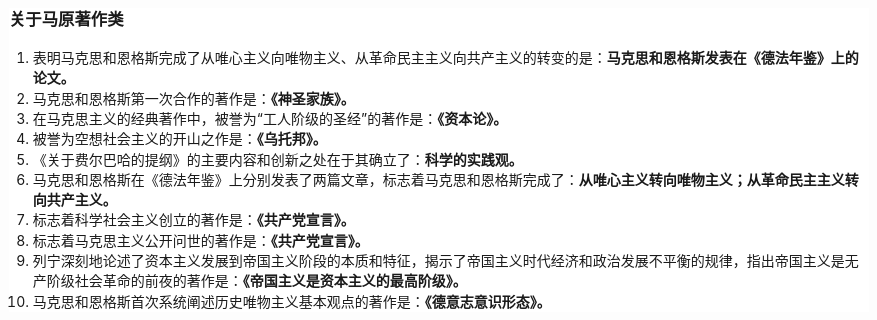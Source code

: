### 关于马原著作类
1. 表明马克思和恩格斯完成了从唯心主义向唯物主义、从革命民主主义向共产主义的转变的是：**马克思和恩格斯发表在《德法年鉴》上的论文。**
2. 马克思和恩格斯第一次合作的著作是：**《神圣家族》。**
3. 在马克思主义的经典著作中，被誉为“工人阶级的圣经”的著作是：**《资本论》。**
4. 被誉为空想社会主义的开山之作是：**《乌托邦》。**
5. 《关于费尔巴哈的提纲》的主要内容和创新之处在于其确立了：**科学的实践观。**
6. 马克思和恩格斯在《德法年鉴》上分别发表了两篇文章，标志着马克思和恩格斯完成了：**从唯心主义转向唯物主义；从革命民主主义转向共产主义。**
7. 标志着科学社会主义创立的著作是：**《共产党宣言》。**
8. 标志着马克思主义公开问世的著作是：**《共产党宣言》。**
9. 列宁深刻地论述了资本主义发展到帝国主义阶段的本质和特征，揭示了帝国主义时代经济和政治发展不平衡的规律，指出帝国主义是无产阶级社会革命的前夜的著作是：**《帝国主义是资本主义的最高阶级》。**
10. 马克思和恩格斯首次系统阐述历史唯物主义基本观点的著作是：**《德意志意识形态》。**